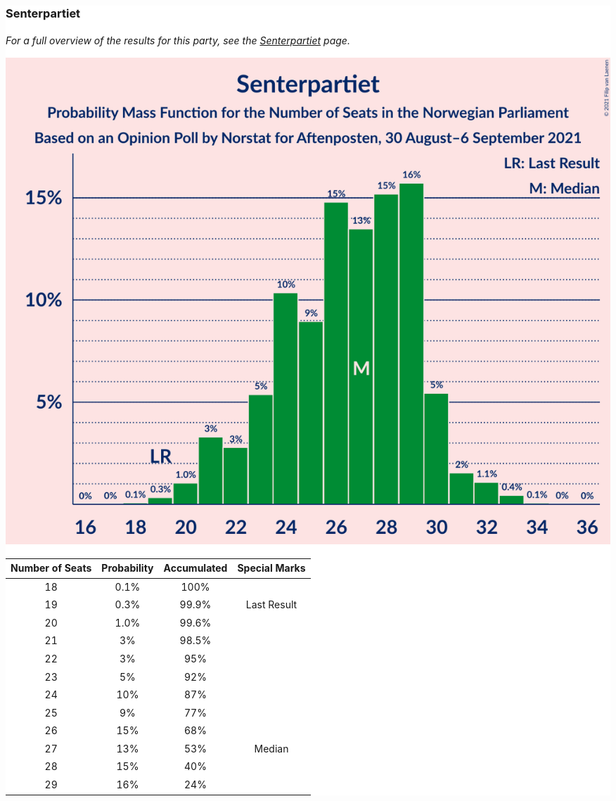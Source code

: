 ### Senterpartiet

*For a full overview of the results for this party, see the [Senterpartiet](party-senterpartiet.html) page.*

![Graph with seats probability mass function not yet produced](2021-09-06-Norstat-seats-pmf-senterpartiet.png "Seats Probability Mass Function")

| Number of Seats | Probability | Accumulated | Special Marks |
|:---------------:|:-----------:|:-----------:|:-------------:|
| 18 | 0.1% | 100% |  |
| 19 | 0.3% | 99.9% | Last Result |
| 20 | 1.0% | 99.6% |  |
| 21 | 3% | 98.5% |  |
| 22 | 3% | 95% |  |
| 23 | 5% | 92% |  |
| 24 | 10% | 87% |  |
| 25 | 9% | 77% |  |
| 26 | 15% | 68% |  |
| 27 | 13% | 53% | Median |
| 28 | 15% | 40% |  |
| 29 | 16% | 24% |  |